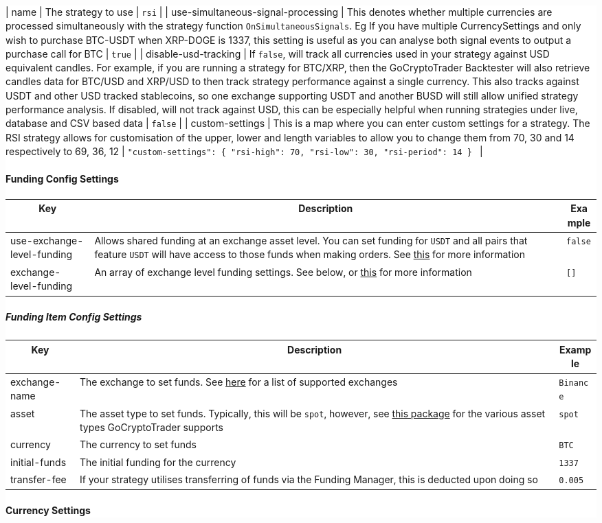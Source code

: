 | name                               | The strategy to use                                                                                                                                                                                                                                                                                                                                                                                                                                                                                                                                                                                                            | `rsi`                                                                     |
| use-simultaneous-signal-processing | This denotes whether multiple currencies are processed simultaneously with the strategy function `OnSimultaneousSignals`. Eg If you have multiple CurrencySettings and only wish to purchase BTC-USDT when XRP-DOGE is 1337, this setting is useful as you can analyse both signal events to output a purchase call for BTC                                                                                                                                                                                                                                                                                                    | `true`                                                                    |
| disable-usd-tracking               | If `false`, will track all currencies used in your strategy against USD equivalent candles. For example, if you are running a strategy for BTC/XRP, then the GoCryptoTrader Backtester will also retrieve candles data for BTC/USD and XRP/USD to then track strategy performance against a single currency. This also tracks against USDT and other USD tracked stablecoins, so one exchange supporting USDT and another BUSD will still allow unified strategy performance analysis. If disabled, will not track against USD, this can be especially helpful when running strategies under live, database and CSV based data | `false`                                                                   |
| custom-settings                    | This is a map where you can enter custom settings for a strategy. The RSI strategy allows for customisation of the upper, lower and length variables to allow you to change them from 70, 30 and 14 respectively to 69, 36, 12                                                                                                                                                                                                                                                                                                                                                                                                 | `"custom-settings": { "rsi-high": 70, "rsi-low": 30, "rsi-period": 14 } ` |

#### Funding Config Settings

| Key                        | Description                                                                                                                                                                                                                           | Example |
|----------------------------|---------------------------------------------------------------------------------------------------------------------------------------------------------------------------------------------------------------------------------------|---------|
| use-exchange-level-funding | Allows shared funding at an exchange asset level. You can set funding for `USDT` and all pairs that feature `USDT` will have access to those funds when making orders. See [this](/backtester/funding/README.md) for more information | `false` |
| exchange-level-funding     | An array of exchange level funding settings.  See below, or [this](/backtester/funding/README.md) for more information                                                                                                                | `[]`    |

##### Funding Item Config Settings

| Key           | Description                                                                                                                                                                                                                        | Example   |
|---------------|------------------------------------------------------------------------------------------------------------------------------------------------------------------------------------------------------------------------------------|-----------|
| exchange-name | The exchange to set funds. See [here](https://github.com/thrasher-corp/gocryptotrader/blob/master/README.md) for a list of supported exchanges                                                                                     | `Binance` |
| asset         | The asset type to set funds. Typically, this will be `spot`, however, see [this package](https://github.com/thrasher-corp/gocryptotrader/blob/master/exchanges/asset/asset.go) for the various asset types GoCryptoTrader supports | `spot`    |
| currency      | The currency to set funds                                                                                                                                                                                                          | `BTC`     |
| initial-funds | The initial funding for the currency                                                                                                                                                                                               | `1337`    |
| transfer-fee  | If your strategy utilises transferring of funds via the Funding Manager, this is deducted upon doing so                                                                                                                            | `0.005`   |

#### Currency Settings
